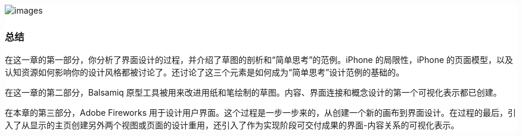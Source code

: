 ![images](images/t0601.jpg)

### 总结

在这一章的第一部分，你分析了界面设计的过程，并介绍了草图的剖析和“简单思考”的范例。iPhone 的局限性，iPhone 的页面模型，以及认知资源如何影响你的设计风格都被讨论了。还讨论了这三个元素是如何成为“简单思考”设计范例的基础的。

在这一章的第二部分，Balsamiq 原型工具被用来改进用纸和笔绘制的草图。内容、界面连接和概念设计的第一个可视化表示都已创建。

在本章的第三部分，Adobe Fireworks 用于设计用户界面。这个过程是一步一步来的，从创建一个新的画布到界面设计。在过程的最后，引入了从显示的主页创建另外两个视图或页面的设计重用，还引入了作为实现阶段可交付成果的界面-内容关系的可视化表示。